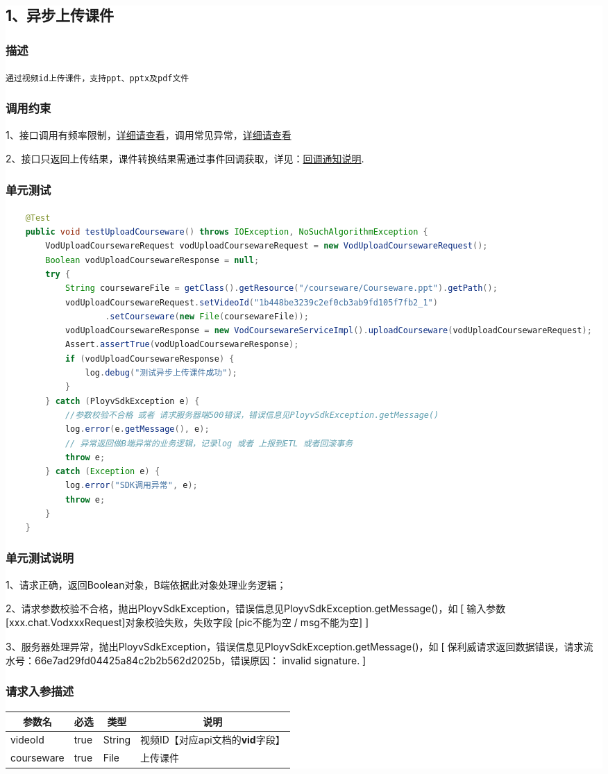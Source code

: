## 1、异步上传课件
### 描述
```
通过视频id上传课件，支持ppt、pptx及pdf文件
```
### 调用约束
1、接口调用有频率限制，[详细请查看](/limit.md)，调用常见异常，[详细请查看](/exceptionDoc)


2、接口只返回上传结果，课件转换结果需通过事件回调获取，详见：[回调通知说明](callBack?id=九、课件转换完成).
### 单元测试
```java
	@Test
	public void testUploadCourseware() throws IOException, NoSuchAlgorithmException {
        VodUploadCoursewareRequest vodUploadCoursewareRequest = new VodUploadCoursewareRequest();
        Boolean vodUploadCoursewareResponse = null;
        try {
            String coursewareFile = getClass().getResource("/courseware/Courseware.ppt").getPath();
            vodUploadCoursewareRequest.setVideoId("1b448be3239c2ef0cb3ab9fd105f7fb2_1")
                    .setCourseware(new File(coursewareFile));
            vodUploadCoursewareResponse = new VodCoursewareServiceImpl().uploadCourseware(vodUploadCoursewareRequest);
            Assert.assertTrue(vodUploadCoursewareResponse);
            if (vodUploadCoursewareResponse) {
                log.debug("测试异步上传课件成功");
            }
        } catch (PloyvSdkException e) {
            //参数校验不合格 或者 请求服务器端500错误，错误信息见PloyvSdkException.getMessage()
            log.error(e.getMessage(), e);
            // 异常返回做B端异常的业务逻辑，记录log 或者 上报到ETL 或者回滚事务
            throw e;
        } catch (Exception e) {
            log.error("SDK调用异常", e);
            throw e;
        }
    }
```
### 单元测试说明
1、请求正确，返回Boolean对象，B端依据此对象处理业务逻辑；

2、请求参数校验不合格，抛出PloyvSdkException，错误信息见PloyvSdkException.getMessage()，如 [ 输入参数 [xxx.chat.VodxxxRequest]对象校验失败，失败字段 [pic不能为空 / msg不能为空] ]

3、服务器处理异常，抛出PloyvSdkException，错误信息见PloyvSdkException.getMessage()，如 [ 保利威请求返回数据错误，请求流水号：66e7ad29fd04425a84c2b2b562d2025b，错误原因： invalid signature. ]
### 请求入参描述

| 参数名 | 必选 | 类型 | 说明 | 
| -- | -- | -- | -- | 
| videoId | true | String | 视频ID【对应api文档的**vid**字段】 | 
| courseware | true | File | 上传课件 | 
